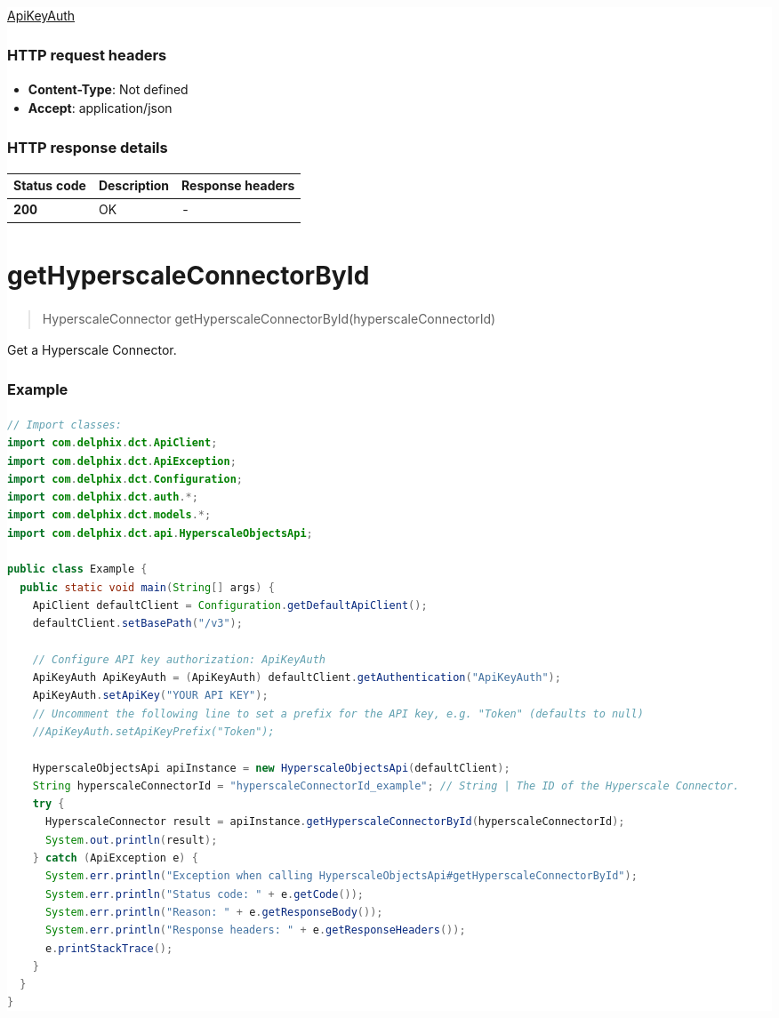 [ApiKeyAuth](../DCT_README#ApiKeyAuth)

### HTTP request headers

 - **Content-Type**: Not defined
 - **Accept**: application/json

### HTTP response details
| Status code | Description | Response headers |
|-------------|-------------|------------------|
| **200** | OK |  -  |

<a id="getHyperscaleConnectorById"></a>
# **getHyperscaleConnectorById**
> HyperscaleConnector getHyperscaleConnectorById(hyperscaleConnectorId)

Get a Hyperscale Connector.

### Example
```java
// Import classes:
import com.delphix.dct.ApiClient;
import com.delphix.dct.ApiException;
import com.delphix.dct.Configuration;
import com.delphix.dct.auth.*;
import com.delphix.dct.models.*;
import com.delphix.dct.api.HyperscaleObjectsApi;

public class Example {
  public static void main(String[] args) {
    ApiClient defaultClient = Configuration.getDefaultApiClient();
    defaultClient.setBasePath("/v3");
    
    // Configure API key authorization: ApiKeyAuth
    ApiKeyAuth ApiKeyAuth = (ApiKeyAuth) defaultClient.getAuthentication("ApiKeyAuth");
    ApiKeyAuth.setApiKey("YOUR API KEY");
    // Uncomment the following line to set a prefix for the API key, e.g. "Token" (defaults to null)
    //ApiKeyAuth.setApiKeyPrefix("Token");

    HyperscaleObjectsApi apiInstance = new HyperscaleObjectsApi(defaultClient);
    String hyperscaleConnectorId = "hyperscaleConnectorId_example"; // String | The ID of the Hyperscale Connector.
    try {
      HyperscaleConnector result = apiInstance.getHyperscaleConnectorById(hyperscaleConnectorId);
      System.out.println(result);
    } catch (ApiException e) {
      System.err.println("Exception when calling HyperscaleObjectsApi#getHyperscaleConnectorById");
      System.err.println("Status code: " + e.getCode());
      System.err.println("Reason: " + e.getResponseBody());
      System.err.println("Response headers: " + e.getResponseHeaders());
      e.printStackTrace();
    }
  }
}
```
